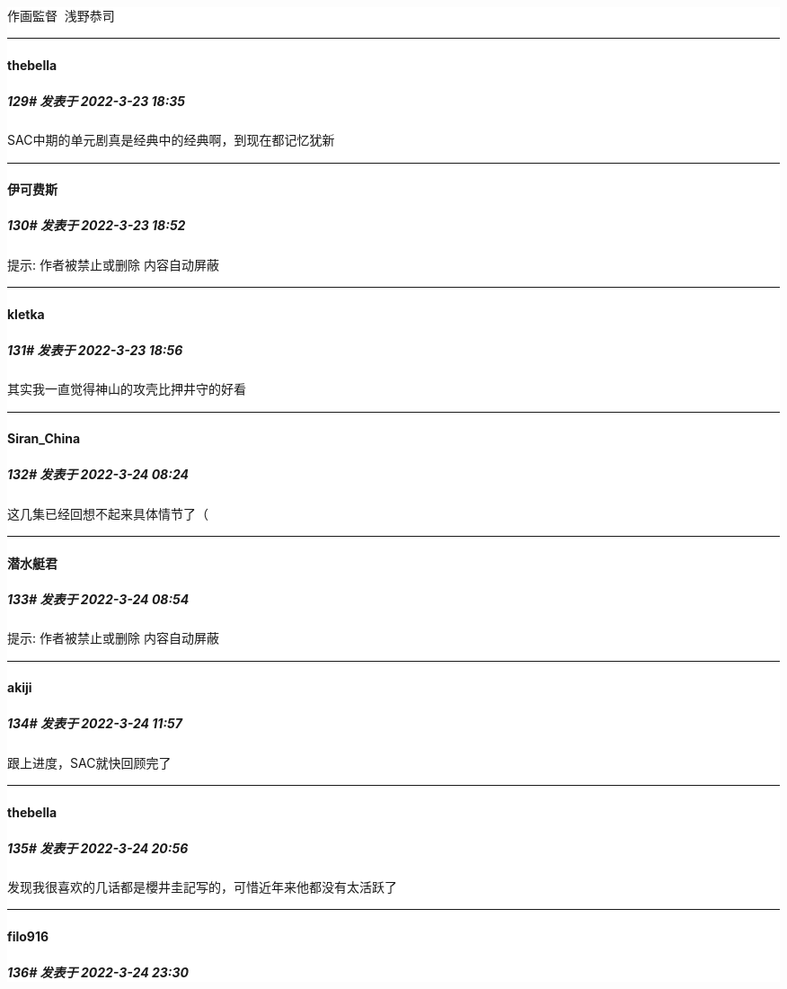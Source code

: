 作画監督  浅野恭司

*****

####  thebella  
##### 129#       发表于 2022-3-23 18:35

SAC中期的单元剧真是经典中的经典啊，到现在都记忆犹新

*****

####  伊可费斯  
##### 130#       发表于 2022-3-23 18:52

提示: 作者被禁止或删除 内容自动屏蔽

*****

####  kletka  
##### 131#       发表于 2022-3-23 18:56

其实我一直觉得神山的攻壳比押井守的好看

*****

####  Siran_China  
##### 132#       发表于 2022-3-24 08:24

这几集已经回想不起来具体情节了（

*****

####  潜水艇君  
##### 133#       发表于 2022-3-24 08:54

提示: 作者被禁止或删除 内容自动屏蔽

*****

####  akiji  
##### 134#       发表于 2022-3-24 11:57

跟上进度，SAC就快回顾完了

*****

####  thebella  
##### 135#       发表于 2022-3-24 20:56

发现我很喜欢的几话都是櫻井圭記写的，可惜近年来他都没有太活跃了

*****

####  filo916  
##### 136#       发表于 2022-3-24 23:30
